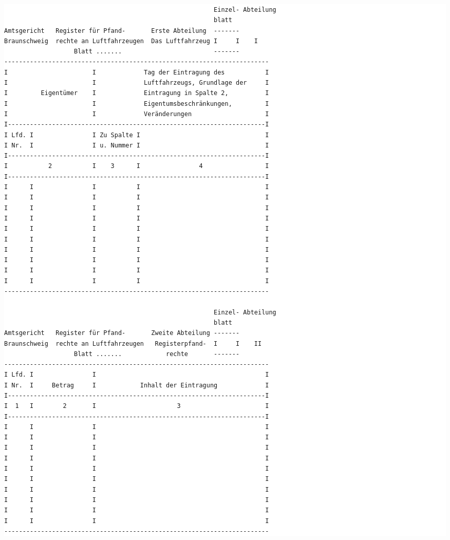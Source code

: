                                                              Einzel- Abteilung
                                                             blatt
    Amtsgericht   Register für Pfand-       Erste Abteilung  -------
    Braunschweig  rechte an Luftfahrzeugen  Das Luftfahrzeug I     I    I
                       Blatt .......                         -------
    ------------------------------------------------------------------------
    I                       I             Tag der Eintragung des           I
    I                       I             Luftfahrzeugs, Grundlage der     I
    I         Eigentümer    I             Eintragung in Spalte 2,          I
    I                       I             Eigentumsbeschränkungen,         I
    I                       I             Veränderungen                    I
    I----------------------------------------------------------------------I
    I Lfd. I                I Zu Spalte I                                  I
    I Nr.  I                I u. Nummer I                                  I
    I----------------------------------------------------------------------I
    I           2           I    3      I                4                 I
    I----------------------------------------------------------------------I
    I      I                I           I                                  I
    I      I                I           I                                  I
    I      I                I           I                                  I
    I      I                I           I                                  I
    I      I                I           I                                  I
    I      I                I           I                                  I
    I      I                I           I                                  I
    I      I                I           I                                  I
    I      I                I           I                                  I
    I      I                I           I                                  I
    ------------------------------------------------------------------------
     
                                                             Einzel- Abteilung
                                                             blatt
    Amtsgericht   Register für Pfand-       Zweite Abteilung -------
    Braunschweig  rechte an Luftfahrzeugen   Registerpfand-  I     I    II
                       Blatt .......            rechte       -------
    ------------------------------------------------------------------------
    I Lfd. I                I                                              I
    I Nr.  I     Betrag     I            Inhalt der Eintragung             I
    I----------------------------------------------------------------------I
    I  1   I        2       I                      3                       I
    I----------------------------------------------------------------------I
    I      I                I                                              I
    I      I                I                                              I
    I      I                I                                              I
    I      I                I                                              I
    I      I                I                                              I
    I      I                I                                              I
    I      I                I                                              I
    I      I                I                                              I
    I      I                I                                              I
    I      I                I                                              I
    ------------------------------------------------------------------------
     